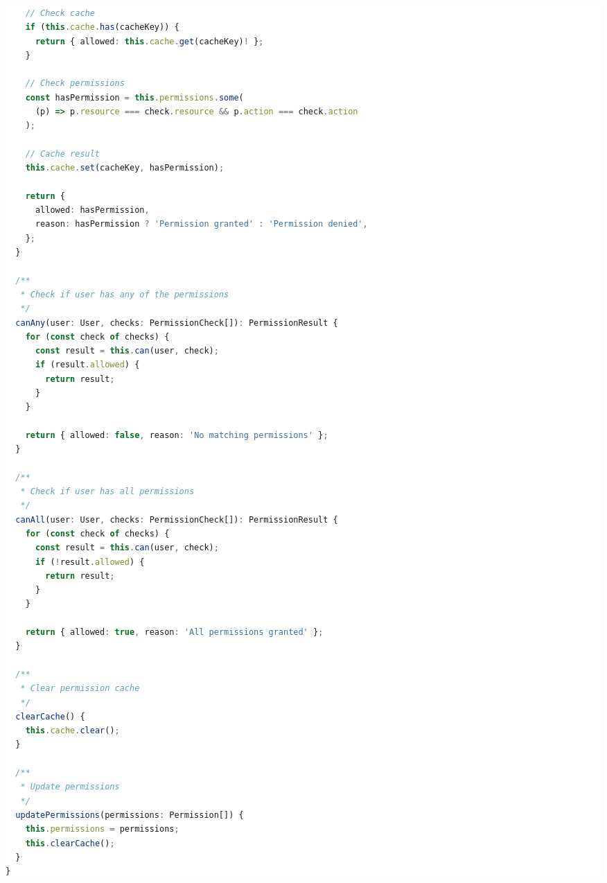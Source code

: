 ```typescript
    // Check cache
    if (this.cache.has(cacheKey)) {
      return { allowed: this.cache.get(cacheKey)! };
    }

    // Check permissions
    const hasPermission = this.permissions.some(
      (p) => p.resource === check.resource && p.action === check.action
    );

    // Cache result
    this.cache.set(cacheKey, hasPermission);

    return {
      allowed: hasPermission,
      reason: hasPermission ? 'Permission granted' : 'Permission denied',
    };
  }

  /**
   * Check if user has any of the permissions
   */
  canAny(user: User, checks: PermissionCheck[]): PermissionResult {
    for (const check of checks) {
      const result = this.can(user, check);
      if (result.allowed) {
        return result;
      }
    }

    return { allowed: false, reason: 'No matching permissions' };
  }

  /**
   * Check if user has all permissions
   */
  canAll(user: User, checks: PermissionCheck[]): PermissionResult {
    for (const check of checks) {
      const result = this.can(user, check);
      if (!result.allowed) {
        return result;
      }
    }

    return { allowed: true, reason: 'All permissions granted' };
  }

  /**
   * Clear permission cache
   */
  clearCache() {
    this.cache.clear();
  }

  /**
   * Update permissions
   */
  updatePermissions(permissions: Permission[]) {
    this.permissions = permissions;
    this.clearCache();
  }
}
```